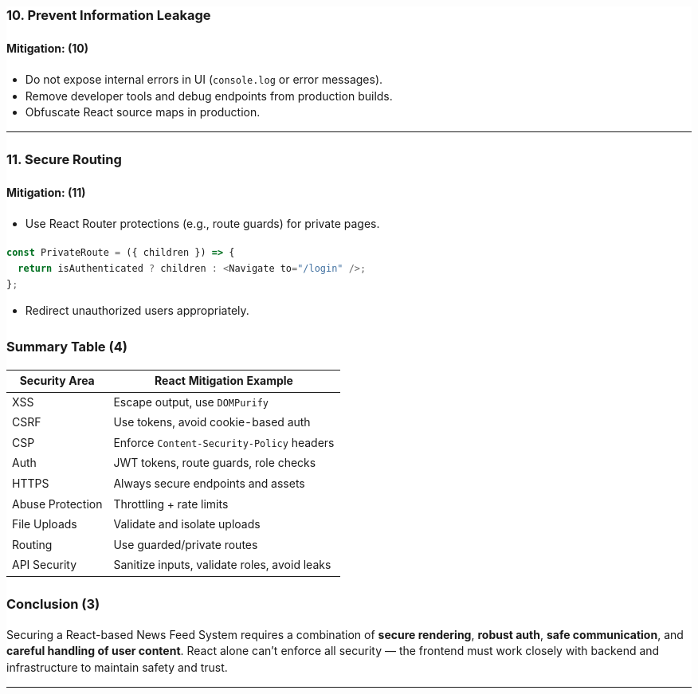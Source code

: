 
### 10. **Prevent Information Leakage**

#### Mitigation: (10)

- Do not expose internal errors in UI (`console.log` or error messages).
- Remove developer tools and debug endpoints from production builds.
- Obfuscate React source maps in production.

---

### 11. **Secure Routing**

#### Mitigation: (11)

- Use React Router protections (e.g., route guards) for private pages.

```js
const PrivateRoute = ({ children }) => {
  return isAuthenticated ? children : <Navigate to="/login" />;
};
```

- Redirect unauthorized users appropriately.

### Summary Table (4)

| Security Area    | React Mitigation Example                     |
| ---------------- | -------------------------------------------- |
| XSS              | Escape output, use `DOMPurify`               |
| CSRF             | Use tokens, avoid cookie-based auth          |
| CSP              | Enforce `Content-Security-Policy` headers    |
| Auth             | JWT tokens, route guards, role checks        |
| HTTPS            | Always secure endpoints and assets           |
| Abuse Protection | Throttling + rate limits                     |
| File Uploads     | Validate and isolate uploads                 |
| Routing          | Use guarded/private routes                   |
| API Security     | Sanitize inputs, validate roles, avoid leaks |

### Conclusion (3)

Securing a React-based News Feed System requires a combination of **secure rendering**, **robust auth**, **safe
communication**, and **careful handling of user content**. React alone can’t enforce all security — the frontend must
work closely with backend and infrastructure to maintain safety and trust.

---
